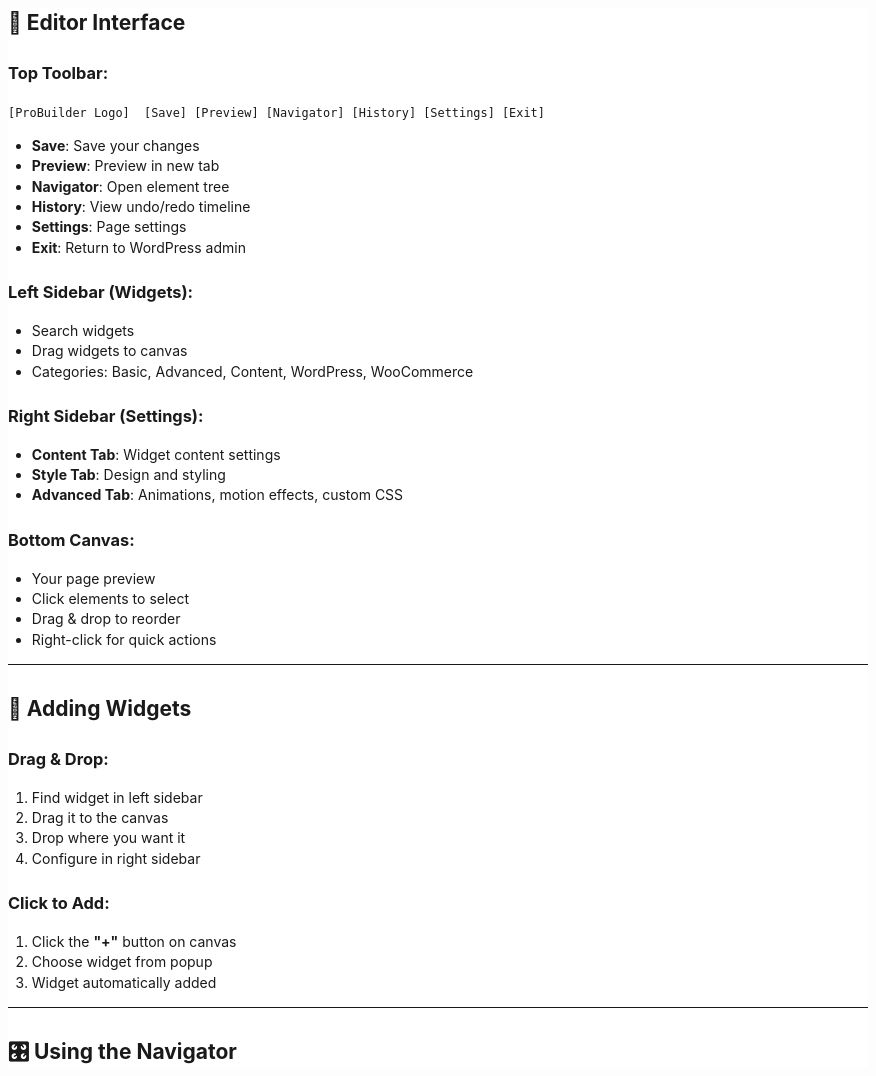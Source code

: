 ## 🎨 Editor Interface

### Top Toolbar:
```
[ProBuilder Logo]  [Save] [Preview] [Navigator] [History] [Settings] [Exit]
```

- **Save**: Save your changes
- **Preview**: Preview in new tab
- **Navigator**: Open element tree
- **History**: View undo/redo timeline
- **Settings**: Page settings
- **Exit**: Return to WordPress admin

### Left Sidebar (Widgets):
- Search widgets
- Drag widgets to canvas
- Categories: Basic, Advanced, Content, WordPress, WooCommerce

### Right Sidebar (Settings):
- **Content Tab**: Widget content settings
- **Style Tab**: Design and styling
- **Advanced Tab**: Animations, motion effects, custom CSS

### Bottom Canvas:
- Your page preview
- Click elements to select
- Drag & drop to reorder
- Right-click for quick actions

---

## 🧩 Adding Widgets

### Drag & Drop:
1. Find widget in left sidebar
2. Drag it to the canvas
3. Drop where you want it
4. Configure in right sidebar

### Click to Add:
1. Click the **"+"** button on canvas
2. Choose widget from popup
3. Widget automatically added

---

## 🎛️ Using the Navigator
